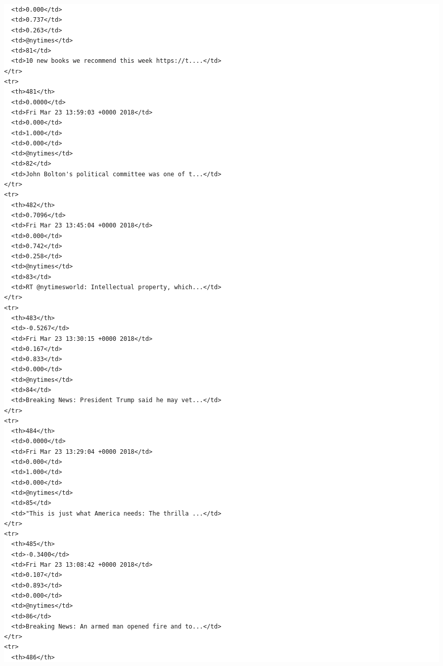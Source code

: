       <td>0.000</td>
      <td>0.737</td>
      <td>0.263</td>
      <td>@nytimes</td>
      <td>81</td>
      <td>10 new books we recommend this week https://t....</td>
    </tr>
    <tr>
      <th>481</th>
      <td>0.0000</td>
      <td>Fri Mar 23 13:59:03 +0000 2018</td>
      <td>0.000</td>
      <td>1.000</td>
      <td>0.000</td>
      <td>@nytimes</td>
      <td>82</td>
      <td>John Bolton's political committee was one of t...</td>
    </tr>
    <tr>
      <th>482</th>
      <td>0.7096</td>
      <td>Fri Mar 23 13:45:04 +0000 2018</td>
      <td>0.000</td>
      <td>0.742</td>
      <td>0.258</td>
      <td>@nytimes</td>
      <td>83</td>
      <td>RT @nytimesworld: Intellectual property, which...</td>
    </tr>
    <tr>
      <th>483</th>
      <td>-0.5267</td>
      <td>Fri Mar 23 13:30:15 +0000 2018</td>
      <td>0.167</td>
      <td>0.833</td>
      <td>0.000</td>
      <td>@nytimes</td>
      <td>84</td>
      <td>Breaking News: President Trump said he may vet...</td>
    </tr>
    <tr>
      <th>484</th>
      <td>0.0000</td>
      <td>Fri Mar 23 13:29:04 +0000 2018</td>
      <td>0.000</td>
      <td>1.000</td>
      <td>0.000</td>
      <td>@nytimes</td>
      <td>85</td>
      <td>"This is just what America needs: The thrilla ...</td>
    </tr>
    <tr>
      <th>485</th>
      <td>-0.3400</td>
      <td>Fri Mar 23 13:08:42 +0000 2018</td>
      <td>0.107</td>
      <td>0.893</td>
      <td>0.000</td>
      <td>@nytimes</td>
      <td>86</td>
      <td>Breaking News: An armed man opened fire and to...</td>
    </tr>
    <tr>
      <th>486</th>